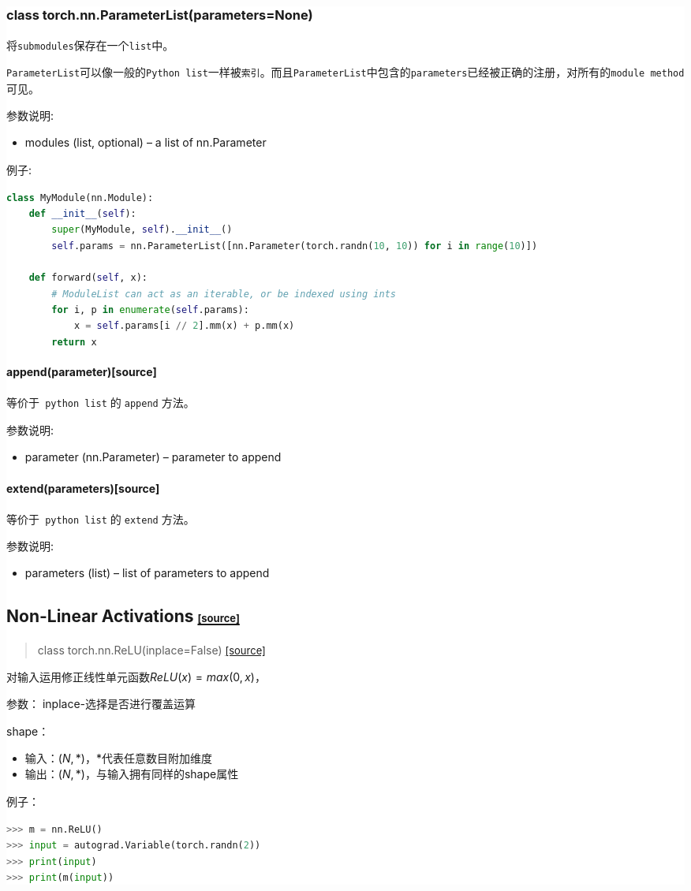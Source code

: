 ### class torch.nn.ParameterList(parameters=None)
将`submodules`保存在一个`list`中。

`ParameterList`可以像一般的`Python list`一样被`索引`。而且`ParameterList`中包含的`parameters`已经被正确的注册，对所有的`module method`可见。


参数说明:

- modules (list, optional) – a list of nn.Parameter

例子:
```python
class MyModule(nn.Module):
    def __init__(self):
        super(MyModule, self).__init__()
        self.params = nn.ParameterList([nn.Parameter(torch.randn(10, 10)) for i in range(10)])

    def forward(self, x):
        # ModuleList can act as an iterable, or be indexed using ints
        for i, p in enumerate(self.params):
            x = self.params[i // 2].mm(x) + p.mm(x)
        return x
```
#### append(parameter)[source]
等价于` python list` 的 `append` 方法。

参数说明:

- parameter (nn.Parameter) – parameter to append
#### extend(parameters)[source]
等价于` python list` 的 `extend` 方法。

参数说明:

- parameters (list) – list of parameters to append

## Non-Linear Activations [<font size=2>[source]</font>](http://pytorch.org/docs/nn.html#non-linear-activations)

> class torch.nn.ReLU(inplace=False) [<font size=2>[source]</font>](http://pytorch.org/docs/_modules/torch/nn/modules/activation.html#ReLU)

对输入运用修正线性单元函数${ReLU}(x)= max(0, x)$，

参数： inplace-选择是否进行覆盖运算

shape：

 - 输入：$(N, *)$，*代表任意数目附加维度
 - 输出：$(N, *)$，与输入拥有同样的shape属性

例子：

```python
>>> m = nn.ReLU()
>>> input = autograd.Variable(torch.randn(2))
>>> print(input)
>>> print(m(input))
```
